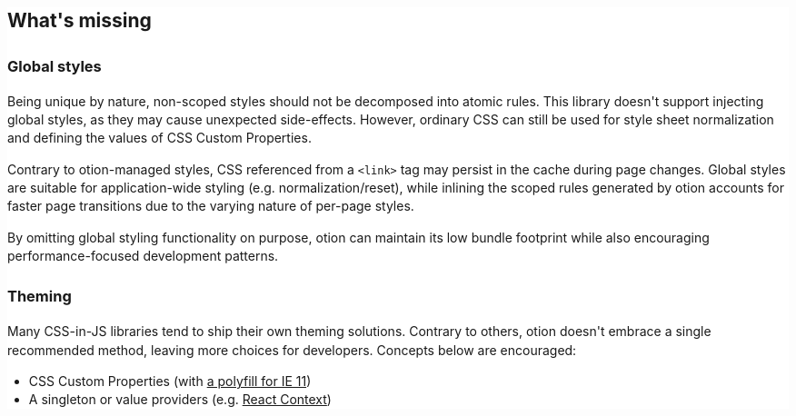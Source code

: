 ## What's missing

### Global styles

Being unique by nature, non-scoped styles should not be decomposed into atomic rules. This library doesn't support injecting global styles, as they may cause unexpected side-effects. However, ordinary CSS can still be used for style sheet normalization and defining the values of CSS Custom Properties.

Contrary to otion-managed styles, CSS referenced from a `<link>` tag may persist in the cache during page changes. Global styles are suitable for application-wide styling (e.g. normalization/reset), while inlining the scoped rules generated by otion accounts for faster page transitions due to the varying nature of per-page styles.

By omitting global styling functionality on purpose, otion can maintain its low bundle footprint while also encouraging performance-focused development patterns.

### Theming

Many CSS-in-JS libraries tend to ship their own theming solutions. Contrary to others, otion doesn't embrace a single recommended method, leaving more choices for developers. Concepts below are encouraged:

- CSS Custom Properties (with [a polyfill for IE 11](https://github.com/nuxodin/ie11CustomProperties))
- A singleton or value providers (e.g. [React Context](https://hu.reactjs.org/docs/context.html))
